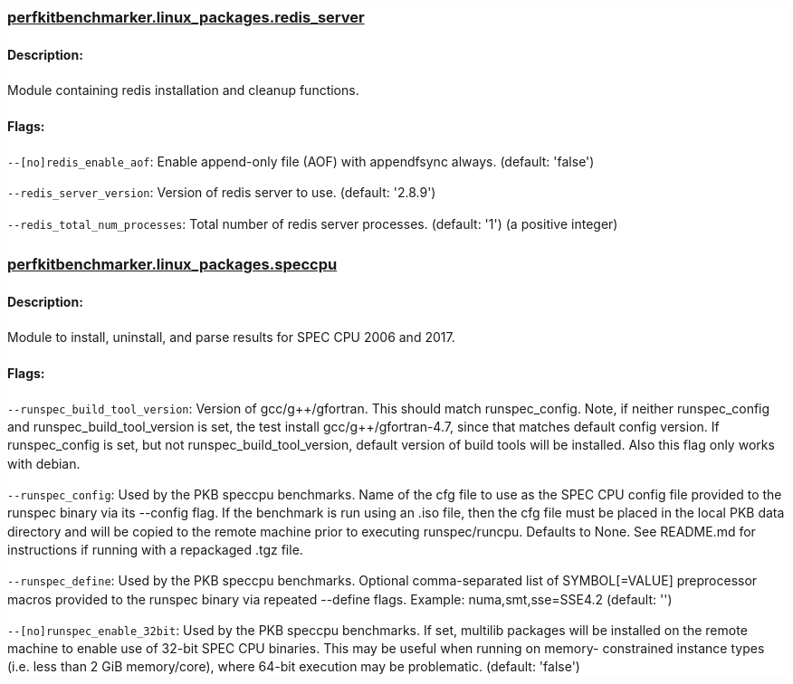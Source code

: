 ### [perfkitbenchmarker.linux_packages.redis_server ](../perfkitbenchmarker/linux_packages/redis_server.py)

#### Description:

Module containing redis installation and cleanup functions.

#### Flags:

`--[no]redis_enable_aof`: Enable append-only file (AOF) with appendfsync always.
    (default: 'false')

`--redis_server_version`: Version of redis server to use.
    (default: '2.8.9')

`--redis_total_num_processes`: Total number of redis server processes.
    (default: '1')
    (a positive integer)

### [perfkitbenchmarker.linux_packages.speccpu ](../perfkitbenchmarker/linux_packages/speccpu.py)

#### Description:

Module to install, uninstall, and parse results for SPEC CPU 2006 and 2017.


#### Flags:

`--runspec_build_tool_version`: Version of gcc/g++/gfortran. This should match
    runspec_config. Note, if neither runspec_config and
    runspec_build_tool_version is set, the test install gcc/g++/gfortran-4.7,
    since that matches default config version. If runspec_config is set, but not
    runspec_build_tool_version, default version of build tools will be
    installed. Also this flag only works with debian.

`--runspec_config`: Used by the PKB speccpu benchmarks. Name of the cfg file to
    use as the SPEC CPU config file provided to the runspec binary via its
    --config flag. If the benchmark is run using an .iso file, then the cfg file
    must be placed in the local PKB data directory and will be copied to the
    remote machine prior to executing runspec/runcpu. Defaults to None. See
    README.md for instructions if running with a repackaged .tgz file.

`--runspec_define`: Used by the PKB speccpu benchmarks. Optional comma-separated
    list of SYMBOL[=VALUE] preprocessor macros provided to the runspec binary
    via repeated --define flags. Example: numa,smt,sse=SSE4.2
    (default: '')

`--[no]runspec_enable_32bit`: Used by the PKB speccpu benchmarks. If set,
    multilib packages will be installed on the remote machine to enable use of
    32-bit SPEC CPU binaries. This may be useful when running on memory-
    constrained instance types (i.e. less than 2 GiB memory/core), where 64-bit
    execution may be problematic.
    (default: 'false')
